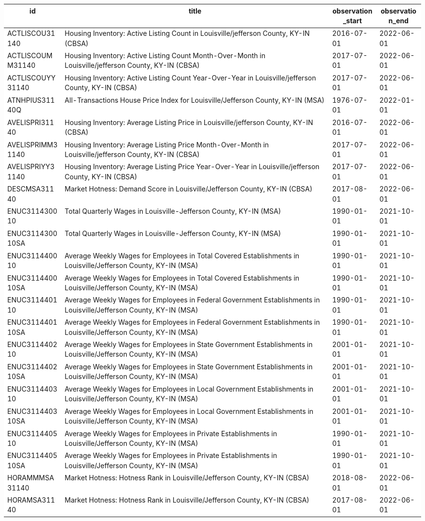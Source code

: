 | id                        | title                                                                                                                                                                   | observation_start   | observation_end   |
|---------------------------|-------------------------------------------------------------------------------------------------------------------------------------------------------------------------|---------------------|-------------------|
| ACTLISCOU31140            | Housing Inventory: Active Listing Count in Louisville/jefferson County, KY-IN (CBSA)                                                                                    | 2016-07-01          | 2022-06-01        |
| ACTLISCOUMM31140          | Housing Inventory: Active Listing Count Month-Over-Month in Louisville/jefferson County, KY-IN (CBSA)                                                                   | 2017-07-01          | 2022-06-01        |
| ACTLISCOUYY31140          | Housing Inventory: Active Listing Count Year-Over-Year in Louisville/jefferson County, KY-IN (CBSA)                                                                     | 2017-07-01          | 2022-06-01        |
| ATNHPIUS31140Q            | All-Transactions House Price Index for Louisville/Jefferson County, KY-IN (MSA)                                                                                         | 1976-07-01          | 2022-01-01        |
| AVELISPRI31140            | Housing Inventory: Average Listing Price in Louisville/jefferson County, KY-IN (CBSA)                                                                                   | 2016-07-01          | 2022-06-01        |
| AVELISPRIMM31140          | Housing Inventory: Average Listing Price Month-Over-Month in Louisville/jefferson County, KY-IN (CBSA)                                                                  | 2017-07-01          | 2022-06-01        |
| AVELISPRIYY31140          | Housing Inventory: Average Listing Price Year-Over-Year in Louisville/jefferson County, KY-IN (CBSA)                                                                    | 2017-07-01          | 2022-06-01        |
| DESCMSA31140              | Market Hotness: Demand Score in Louisville/Jefferson County, KY-IN (CBSA)                                                                                               | 2017-08-01          | 2022-06-01        |
| ENUC311430010             | Total Quarterly Wages in Louisville-Jefferson County, KY-IN (MSA)                                                                                                       | 1990-01-01          | 2021-10-01        |
| ENUC311430010SA           | Total Quarterly Wages in Louisville-Jefferson County, KY-IN (MSA)                                                                                                       | 1990-01-01          | 2021-10-01        |
| ENUC311440010             | Average Weekly Wages for Employees in Total Covered Establishments in Louisville/Jefferson County, KY-IN (MSA)                                                          | 1990-01-01          | 2021-10-01        |
| ENUC311440010SA           | Average Weekly Wages for Employees in Total Covered Establishments in Louisville/Jefferson County, KY-IN (MSA)                                                          | 1990-01-01          | 2021-10-01        |
| ENUC311440110             | Average Weekly Wages for Employees in Federal Government Establishments in Louisville/Jefferson County, KY-IN (MSA)                                                     | 1990-01-01          | 2021-10-01        |
| ENUC311440110SA           | Average Weekly Wages for Employees in Federal Government Establishments in Louisville/Jefferson County, KY-IN (MSA)                                                     | 1990-01-01          | 2021-10-01        |
| ENUC311440210             | Average Weekly Wages for Employees in State Government Establishments in Louisville/Jefferson County, KY-IN (MSA)                                                       | 2001-01-01          | 2021-10-01        |
| ENUC311440210SA           | Average Weekly Wages for Employees in State Government Establishments in Louisville/Jefferson County, KY-IN (MSA)                                                       | 2001-01-01          | 2021-10-01        |
| ENUC311440310             | Average Weekly Wages for Employees in Local Government Establishments in Louisville/Jefferson County, KY-IN (MSA)                                                       | 2001-01-01          | 2021-10-01        |
| ENUC311440310SA           | Average Weekly Wages for Employees in Local Government Establishments in Louisville/Jefferson County, KY-IN (MSA)                                                       | 2001-01-01          | 2021-10-01        |
| ENUC311440510             | Average Weekly Wages for Employees in Private Establishments in Louisville/Jefferson County, KY-IN (MSA)                                                                | 1990-01-01          | 2021-10-01        |
| ENUC311440510SA           | Average Weekly Wages for Employees in Private Establishments in Louisville/Jefferson County, KY-IN (MSA)                                                                | 1990-01-01          | 2021-10-01        |
| HORAMMMSA31140            | Market Hotness: Hotness Rank in Louisville/Jefferson County, KY-IN (CBSA)                                                                                               | 2018-08-01          | 2022-06-01        |
| HORAMSA31140              | Market Hotness: Hotness Rank in Louisville/Jefferson County, KY-IN (CBSA)                                                                                               | 2017-08-01          | 2022-06-01        |